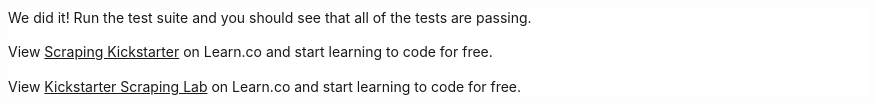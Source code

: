 We did it! Run the test suite and you should see that all of the tests are
passing.

<p data-visibility='hidden'>View <a href='https://learn.co/lessons/scraping-kickstarter' title='Scraping Kickstarter'>Scraping Kickstarter</a> on Learn.co and start learning to code for free.</p>

<p class='util--hide'>View <a href='https://learn.co/lessons/scraping-kickstarter'>Kickstarter Scraping Lab</a> on Learn.co and start learning to code for free.</p>
